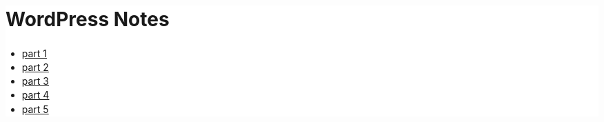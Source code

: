 # WordPress Notes

* [part 1](https://github.com/kingluddite/web-dev-notes/blob/master/cms/wordpress/bootstrap-wordpress-part-1.md)
* [part 2](https://github.com/kingluddite/web-dev-notes/blob/master/cms/wordpress/bootstrap-wordpress-part-2.md)
* [part 3](https://github.com/kingluddite/web-dev-notes/blob/master/cms/wordpress/bootstrap-wordpress-part-3.md)
* [part 4](https://github.com/kingluddite/web-dev-notes/blob/master/cms/wordpress/bootstrap-wordpress-part-4.md)
* [part 5](https://github.com/kingluddite/web-dev-notes/blob/master/cms/wordpress/bootstrap-wordpress-part-5.md)
